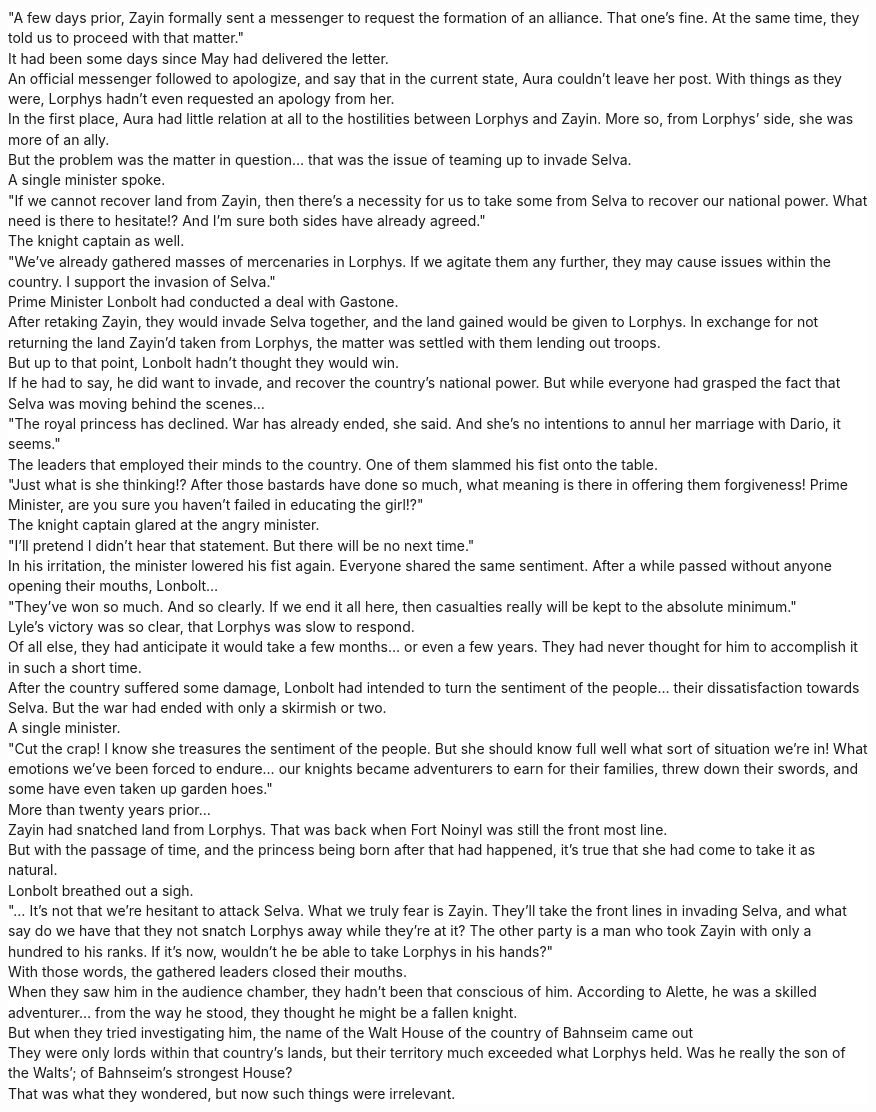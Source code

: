 "A few days prior, Zayin formally sent a messenger to request the formation of an alliance. That one’s fine. At the same time, they told us to proceed with that matter."<br/>
It had been some days since May had delivered the letter.<br/>
An official messenger followed to apologize, and say that in the current state, Aura couldn’t leave her post. With things as they were, Lorphys hadn’t even requested an apology from her.<br/>
In the first place, Aura had little relation at all to the hostilities between Lorphys and Zayin. More so, from Lorphys’ side, she was more of an ally.<br/>
But the problem was the matter in question… that was the issue of teaming up to invade Selva.<br/>
A single minister spoke.<br/>
"If we cannot recover land from Zayin, then there’s a necessity for us to take some from Selva to recover our national power. What need is there to hesitate!? And I’m sure both sides have already agreed."<br/>
The knight captain as well.<br/>
"We’ve already gathered masses of mercenaries in Lorphys. If we agitate them any further, they may cause issues within the country. I support the invasion of Selva."<br/>
Prime Minister Lonbolt had conducted a deal with Gastone.<br/>
After retaking Zayin, they would invade Selva together, and the land gained would be given to Lorphys. In exchange for not returning the land Zayin’d taken from Lorphys, the matter was settled with them lending out troops.<br/>
But up to that point, Lonbolt hadn’t thought they would win.<br/>
If he had to say, he did want to invade, and recover the country’s national power. But while everyone had grasped the fact that Selva was moving behind the scenes…<br/>
"The royal princess has declined. War has already ended, she said. And she’s no intentions to annul her marriage with Dario, it seems."<br/>
The leaders that employed their minds to the country. One of them slammed his fist onto the table.<br/>
"Just what is she thinking!? After those bastards have done so much, what meaning is there in offering them forgiveness! Prime Minister, are you sure you haven’t failed in educating the girl!?"<br/>
The knight captain glared at the angry minister.<br/>
"I’ll pretend I didn’t hear that statement. But there will be no next time."<br/>
In his irritation, the minister lowered his fist again. Everyone shared the same sentiment. After a while passed without anyone opening their mouths, Lonbolt…<br/>
"They’ve won so much. And so clearly. If we end it all here, then casualties really will be kept to the absolute minimum."<br/>
Lyle’s victory was so clear, that Lorphys was slow to respond.<br/>
Of all else, they had anticipate it would take a few months… or even a few years. They had never thought for him to accomplish it in such a short time.<br/>
After the country suffered some damage, Lonbolt had intended to turn the sentiment of the people… their dissatisfaction towards Selva. But the war had ended with only a skirmish or two.<br/>
A single minister.<br/>
"Cut the crap! I know she treasures the sentiment of the people. But she should know full well what sort of situation we’re in! What emotions we’ve been forced to endure… our knights became adventurers to earn for their families, threw down their swords, and some have even taken up garden hoes."<br/>
More than twenty years prior…<br/>
Zayin had snatched land from Lorphys. That was back when Fort Noinyl was still the front most line.<br/>
But with the passage of time, and the princess being born after that had happened, it’s true that she had come to take it as natural.<br/>
Lonbolt breathed out a sigh.<br/>
"… It’s not that we’re hesitant to attack Selva. What we truly fear is Zayin. They’ll take the front lines in invading Selva, and what say do we have that they not snatch Lorphys away while they’re at it? The other party is a man who took Zayin with only a hundred to his ranks. If it’s now, wouldn’t he be able to take Lorphys in his hands?"<br/>
With those words, the gathered leaders closed their mouths.<br/>
When they saw him in the audience chamber, they hadn’t been that conscious of him. According to Alette, he was a skilled adventurer… from the way he stood, they thought he might be a fallen knight.<br/>
But when they tried investigating him, the name of the Walt House of the country of Bahnseim came out<br/>
They were only lords within that country’s lands, but their territory much exceeded what Lorphys held. Was he really the son of the Walts’; of Bahnseim’s strongest House?<br/>
That was what they wondered, but now such things were irrelevant.<br/>